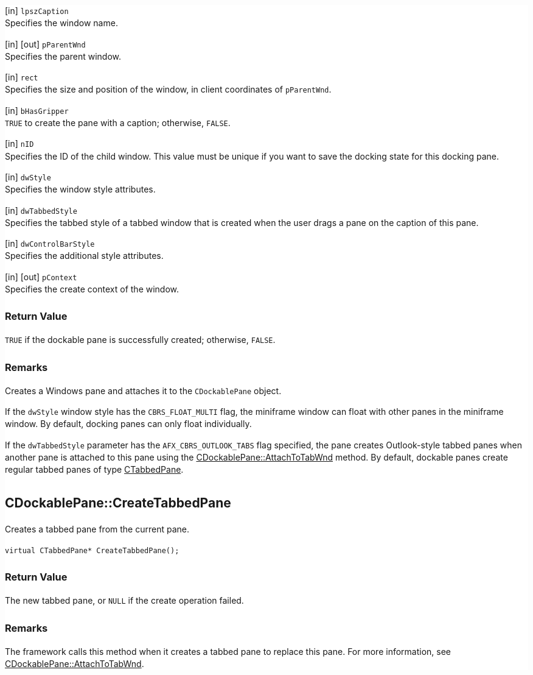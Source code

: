  [in] `lpszCaption`  
 Specifies the window name.  
  
 [in] [out] `pParentWnd`  
 Specifies the parent window.  
  
 [in] `rect`  
 Specifies the size and position of the window, in client coordinates of `pParentWnd`.  
  
 [in] `bHasGripper`  
 `TRUE` to create the pane with a caption; otherwise, `FALSE`.  
  
 [in] `nID`  
 Specifies the ID of the child window. This value must be unique if you want to save the docking state for this docking pane.  
  
 [in] `dwStyle`  
 Specifies the window style attributes.  
  
 [in] `dwTabbedStyle`  
 Specifies the tabbed style of a tabbed window that is created when the user drags a pane on the caption of this pane.  
  
 [in] `dwControlBarStyle`  
 Specifies the additional style attributes.  
  
 [in] [out] `pContext`  
 Specifies the create context of the window.  
  
### Return Value  
 `TRUE` if the dockable pane is successfully created; otherwise, `FALSE`.  
  
### Remarks  
 Creates a Windows pane and attaches it to the `CDockablePane` object.  
  
 If the `dwStyle` window style has the `CBRS_FLOAT_MULTI` flag, the miniframe window can float with other panes in the miniframe window. By default, docking panes can only float individually.  
  
 If the `dwTabbedStyle` parameter has the `AFX_CBRS_OUTLOOK_TABS` flag specified, the pane creates Outlook-style tabbed panes when another pane is attached to this pane using the [CDockablePane::AttachToTabWnd](#cdockablepane__attachtotabwnd) method. By default, dockable panes create regular tabbed panes of type [CTabbedPane](../vs140/ctabbedpane-class.md).  
  
##  <a name="cdockablepane__createtabbedpane"></a>  CDockablePane::CreateTabbedPane  
 Creates a tabbed pane from the current pane.  
  
```  
virtual CTabbedPane* CreateTabbedPane();  
```  
  
### Return Value  
 The new tabbed pane, or `NULL` if the create operation failed.  
  
### Remarks  
 The framework calls this method when it creates a tabbed pane to replace this pane. For more information, see [CDockablePane::AttachToTabWnd](#cdockablepane__attachtotabwnd).  
  